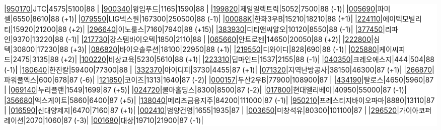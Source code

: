 |[950170](https://finance.daum.net/quotes/A950170)|JTC|4575|5100|88 |
|[900340](https://finance.daum.net/quotes/A900340)|윙입푸드|1165|1590|88 |
|[199820](https://finance.daum.net/quotes/A199820)|제일일렉트릭|5052|7500|88 (-1)|
|[005690](https://finance.daum.net/quotes/A005690)|파미셀|6550|8610|88 (+1)|
|[079550](https://finance.daum.net/quotes/A079550)|LIG넥스원|167300|250500|88 (-1)|
|[00088K](https://finance.daum.net/quotes/A00088K)|한화3우B|15210|18210|88 (+1)|
|[224110](https://finance.daum.net/quotes/A224110)|에이텍모빌리티|15920|21200|88 (+2)|
|[296640](https://finance.daum.net/quotes/A296640)|이노룰스|7160|7940|88 (+15)|
|[383930](https://finance.daum.net/quotes/A383930)|디티앤씨알오|10120|8550|88 (-1)|
|[377450](https://finance.daum.net/quotes/A377450)|리파인|9370|13220|88 (-1)|
|[217730](https://finance.daum.net/quotes/A217730)|강스템바이오텍|1850|2110|88 |
|[065660](https://finance.daum.net/quotes/A065660)|안트로젠|14650|20050|88 (+2)|
|[222800](https://finance.daum.net/quotes/A222800)|심텍|30800|17230|88 (+3)|
|[086820](https://finance.daum.net/quotes/A086820)|바이오솔루션|18100|22950|88 (+1)|
|[219550](https://finance.daum.net/quotes/A219550)|디와이디|828|690|88 (-1)|
|[025880](https://finance.daum.net/quotes/A025880)|케이씨피드|2475|3135|88 (+2)|
|[100220](https://finance.daum.net/quotes/A100220)|비상교육|5230|5610|88 (+1)|
|[223310](https://finance.daum.net/quotes/A223310)|딥마인드|1537|2155|88 (-1)|
|[040350](https://finance.daum.net/quotes/A040350)|크레오에스지|444|504|88 (-1)|
|[180640](https://finance.daum.net/quotes/A180640)|한진칼|59400|77300|88 |
|[332370](https://finance.daum.net/quotes/A332370)|아이디피|3730|4455|87 (+1)|
|[071320](https://finance.daum.net/quotes/A071320)|지역난방공사|38150|46300|87 (+1)|
|[266870](https://finance.daum.net/quotes/A266870)|파워풀엑스|600|678|87 (-6)|
|[121850](https://finance.daum.net/quotes/A121850)|코이즈|1313|1640|87 (-2)|
|[000157](https://finance.daum.net/quotes/A000157)|두산2우B|77900|108900|87 |
|[434190](https://finance.daum.net/quotes/A434190)|탈로스|4650|5960|87 |
|[069140](https://finance.daum.net/quotes/A069140)|누리플랜|1549|1699|87 (+5)|
|[024720](https://finance.daum.net/quotes/A024720)|콜마홀딩스|8300|8500|87 (-2)|
|[017800](https://finance.daum.net/quotes/A017800)|현대엘리베이|40950|55000|87 (-1)|
|[356680](https://finance.daum.net/quotes/A356680)|엑스게이트|5860|6400|87 (+5)|
|[138040](https://finance.daum.net/quotes/A138040)|메리츠금융지주|84200|111000|87 (-1)|
|[950210](https://finance.daum.net/quotes/A950210)|프레스티지바이오파마|8880|13110|87 |
|[016590](https://finance.daum.net/quotes/A016590)|신대양제지|6470|7160|87 (+1)|
|[002410](https://finance.daum.net/quotes/A002410)|범양건영|1655|1935|87 |
|[003650](https://finance.daum.net/quotes/A003650)|미창석유|80300|101100|87 |
|[296520](https://finance.daum.net/quotes/A296520)|가이아코퍼레이션|2070|1060|87 (-3)|
|[001680](https://finance.daum.net/quotes/A001680)|대상|19710|21900|87 (-1)|